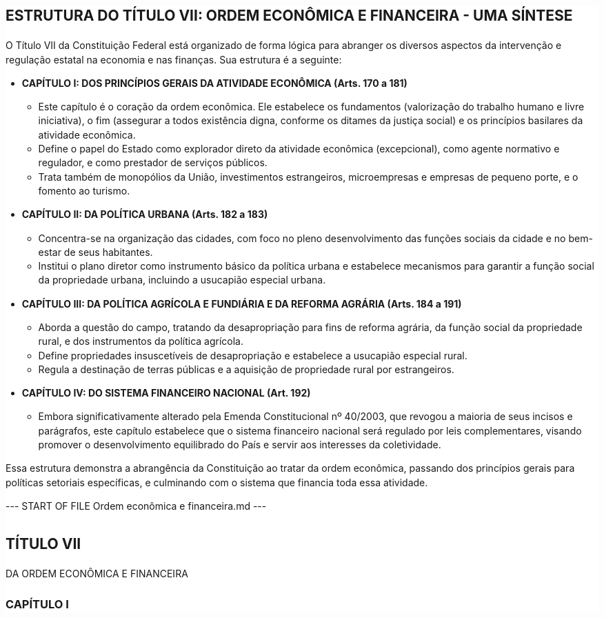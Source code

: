 
## ESTRUTURA DO TÍTULO VII: ORDEM ECONÔMICA E FINANCEIRA - UMA SÍNTESE

O Título VII da Constituição Federal está organizado de forma lógica para abranger os diversos aspectos da intervenção e
regulação estatal na economia e nas finanças. Sua estrutura é a seguinte:

* **CAPÍTULO I: DOS PRINCÍPIOS GERAIS DA ATIVIDADE ECONÔMICA (Arts. 170 a 181)**
    * Este capítulo é o coração da ordem econômica. Ele estabelece os fundamentos (valorização do trabalho humano e
      livre iniciativa), o fim (assegurar a todos existência digna, conforme os ditames da justiça social) e os
      princípios basilares da atividade econômica.
    * Define o papel do Estado como explorador direto da atividade econômica (excepcional), como agente normativo e
      regulador, e como prestador de serviços públicos.
    * Trata também de monopólios da União, investimentos estrangeiros, microempresas e empresas de pequeno porte, e o
      fomento ao turismo.

* **CAPÍTULO II: DA POLÍTICA URBANA (Arts. 182 a 183)**
    * Concentra-se na organização das cidades, com foco no pleno desenvolvimento das funções sociais da cidade e no
      bem-estar de seus habitantes.
    * Institui o plano diretor como instrumento básico da política urbana e estabelece mecanismos para garantir a função
      social da propriedade urbana, incluindo a usucapião especial urbana.

* **CAPÍTULO III: DA POLÍTICA AGRÍCOLA E FUNDIÁRIA E DA REFORMA AGRÁRIA (Arts. 184 a 191)**
    * Aborda a questão do campo, tratando da desapropriação para fins de reforma agrária, da função social da
      propriedade rural, e dos instrumentos da política agrícola.
    * Define propriedades insuscetíveis de desapropriação e estabelece a usucapião especial rural.
    * Regula a destinação de terras públicas e a aquisição de propriedade rural por estrangeiros.

* **CAPÍTULO IV: DO SISTEMA FINANCEIRO NACIONAL (Art. 192)**
    * Embora significativamente alterado pela Emenda Constitucional nº 40/2003, que revogou a maioria de seus incisos e
      parágrafos, este capítulo estabelece que o sistema financeiro nacional será regulado por leis complementares,
      visando promover o desenvolvimento equilibrado do País e servir aos interesses da coletividade.

Essa estrutura demonstra a abrangência da Constituição ao tratar da ordem econômica, passando dos princípios gerais para
políticas setoriais específicas, e culminando com o sistema que financia toda essa atividade.

--- START OF FILE Ordem econômica e financeira.md ---

## TÍTULO VII

DA ORDEM ECONÔMICA E FINANCEIRA

### CAPÍTULO I
